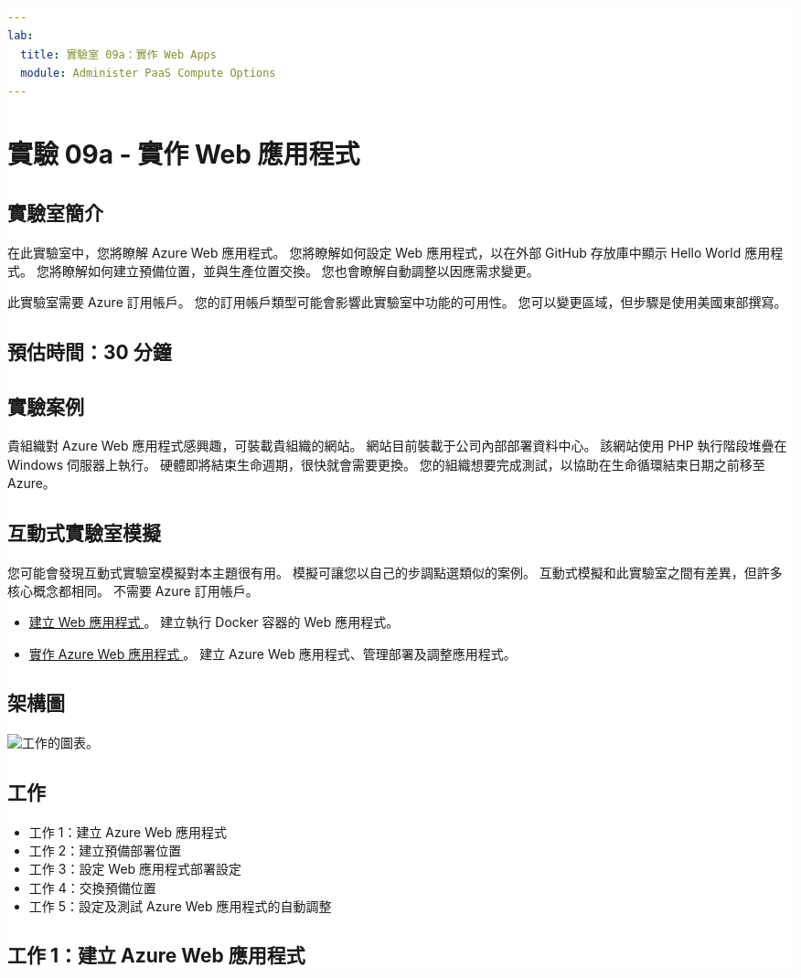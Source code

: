 ```yaml
---
lab:
  title: 實驗室 09a：實作 Web Apps
  module: Administer PaaS Compute Options
---
```


# 實驗 09a - 實作 Web 應用程式


## 實驗室簡介

在此實驗室中，您將瞭解 Azure Web 應用程式。 您將瞭解如何設定 Web 應用程式，以在外部 GitHub 存放庫中顯示 Hello World 應用程式。 您將瞭解如何建立預備位置，並與生產位置交換。 您也會瞭解自動調整以因應需求變更。

此實驗室需要 Azure 訂用帳戶。 您的訂用帳戶類型可能會影響此實驗室中功能的可用性。 您可以變更區域，但步驟是使用美國東部撰寫。

## 預估時間：30 分鐘

## 實驗案例

貴組織對 Azure Web 應用程式感興趣，可裝載貴組織的網站。 網站目前裝載于公司內部部署資料中心。 該網站使用 PHP 執行階段堆疊在 Windows 伺服器上執行。 硬體即將結束生命週期，很快就會需要更換。 您的組織想要完成測試，以協助在生命循環結束日期之前移至 Azure。

## 互動式實驗室模擬

您可能會發現互動式實驗室模擬對本主題很有用。 模擬可讓您以自己的步調點選類似的案例。 互動式模擬和此實驗室之間有差異，但許多核心概念都相同。 不需要 Azure 訂用帳戶。

+ [建立 Web 應用程式 ](https://mslearn.cloudguides.com/en-us/guides/AZ-900%20Exam%20Guide%20-%20Azure%20Fundamentals%20Exercise%202) 。 建立執行 Docker 容器的 Web 應用程式。
    
+ [實作 Azure Web 應用程式 ](https://mslabs.cloudguides.com/guides/AZ-104%20Exam%20Guide%20-%20Microsoft%20Azure%20Administrator%20Exercise%2013) 。 建立 Azure Web 應用程式、管理部署及調整應用程式。 

## 架構圖

![工作的圖表。](../media/az104-lab09a-architecture-diagram.png)

## 工作

+ 工作 1：建立 Azure Web 應用程式
+ 工作 2：建立預備部署位置
+ 工作 3：設定 Web 應用程式部署設定
+ 工作 4：交換預備位置
+ 工作 5：設定及測試 Azure Web 應用程式的自動調整

## 工作 1：建立 Azure Web 應用程式
